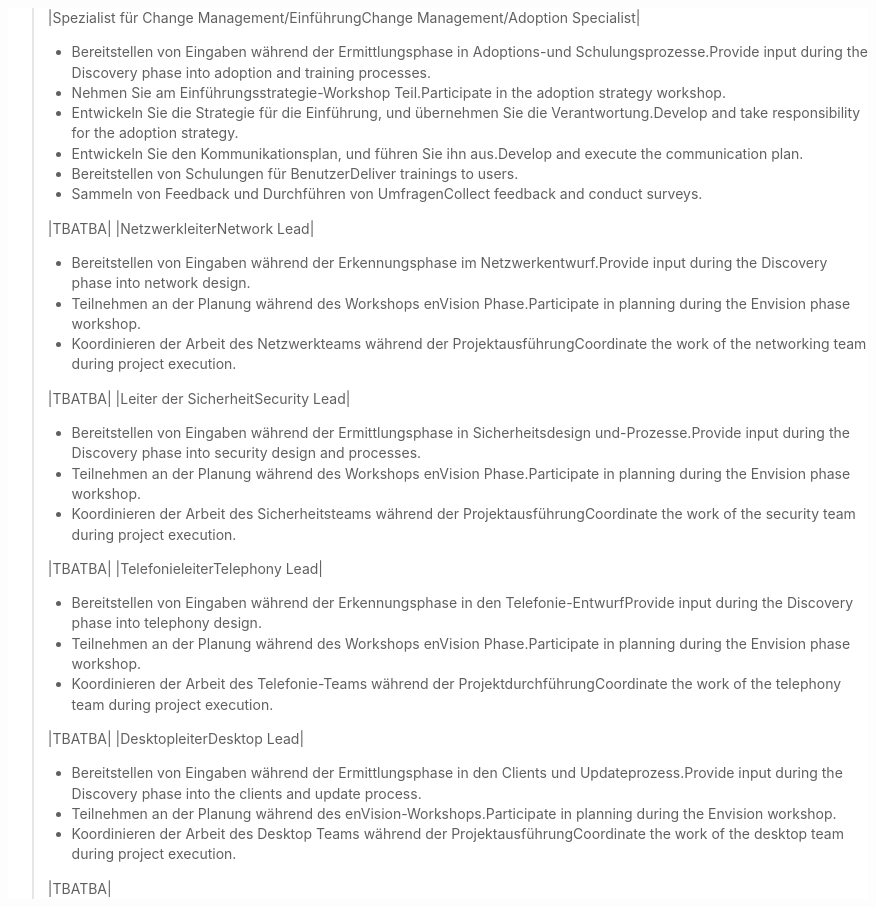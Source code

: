 > |<span data-ttu-id="8fc64-183">Spezialist für Change Management/Einführung</span><span class="sxs-lookup"><span data-stu-id="8fc64-183">Change Management/Adoption Specialist</span></span>|<ul><li><span data-ttu-id="8fc64-184">Bereitstellen von Eingaben während der Ermittlungsphase in Adoptions-und Schulungsprozesse.</span><span class="sxs-lookup"><span data-stu-id="8fc64-184">Provide input during the Discovery phase into adoption and training processes.</span></span></li><li><span data-ttu-id="8fc64-185">Nehmen Sie am Einführungsstrategie-Workshop Teil.</span><span class="sxs-lookup"><span data-stu-id="8fc64-185">Participate in the adoption strategy workshop.</span></span></li><li><span data-ttu-id="8fc64-186">Entwickeln Sie die Strategie für die Einführung, und übernehmen Sie die Verantwortung.</span><span class="sxs-lookup"><span data-stu-id="8fc64-186">Develop and take responsibility for the adoption strategy.</span></span></li><li><span data-ttu-id="8fc64-187">Entwickeln Sie den Kommunikationsplan, und führen Sie ihn aus.</span><span class="sxs-lookup"><span data-stu-id="8fc64-187">Develop and execute the communication plan.</span></span></li><li><span data-ttu-id="8fc64-188">Bereitstellen von Schulungen für Benutzer</span><span class="sxs-lookup"><span data-stu-id="8fc64-188">Deliver trainings to users.</span></span></li><li><span data-ttu-id="8fc64-189">Sammeln von Feedback und Durchführen von Umfragen</span><span class="sxs-lookup"><span data-stu-id="8fc64-189">Collect feedback and conduct surveys.</span></span></li></ul>|<span data-ttu-id="8fc64-190">TBA</span><span class="sxs-lookup"><span data-stu-id="8fc64-190">TBA</span></span>|
> |<span data-ttu-id="8fc64-191">Netzwerkleiter</span><span class="sxs-lookup"><span data-stu-id="8fc64-191">Network Lead</span></span>|<ul><li><span data-ttu-id="8fc64-192">Bereitstellen von Eingaben während der Erkennungsphase im Netzwerkentwurf.</span><span class="sxs-lookup"><span data-stu-id="8fc64-192">Provide input during the Discovery phase into network design.</span></span></li><li><span data-ttu-id="8fc64-193">Teilnehmen an der Planung während des Workshops enVision Phase.</span><span class="sxs-lookup"><span data-stu-id="8fc64-193">Participate in planning during the Envision phase workshop.</span></span></li><li><span data-ttu-id="8fc64-194">Koordinieren der Arbeit des Netzwerkteams während der Projektausführung</span><span class="sxs-lookup"><span data-stu-id="8fc64-194">Coordinate the work of the networking team during project execution.</span></span></li></ul>|<span data-ttu-id="8fc64-195">TBA</span><span class="sxs-lookup"><span data-stu-id="8fc64-195">TBA</span></span>|
> |<span data-ttu-id="8fc64-196">Leiter der Sicherheit</span><span class="sxs-lookup"><span data-stu-id="8fc64-196">Security Lead</span></span>|<ul><li><span data-ttu-id="8fc64-197">Bereitstellen von Eingaben während der Ermittlungsphase in Sicherheitsdesign und-Prozesse.</span><span class="sxs-lookup"><span data-stu-id="8fc64-197">Provide input during the Discovery phase into security design and processes.</span></span></li><li><span data-ttu-id="8fc64-198">Teilnehmen an der Planung während des Workshops enVision Phase.</span><span class="sxs-lookup"><span data-stu-id="8fc64-198">Participate in planning during the Envision phase workshop.</span></span></li><li><span data-ttu-id="8fc64-199">Koordinieren der Arbeit des Sicherheitsteams während der Projektausführung</span><span class="sxs-lookup"><span data-stu-id="8fc64-199">Coordinate the work of the security team during project execution.</span></span></li></ul>|<span data-ttu-id="8fc64-200">TBA</span><span class="sxs-lookup"><span data-stu-id="8fc64-200">TBA</span></span>|
> |<span data-ttu-id="8fc64-201">Telefonieleiter</span><span class="sxs-lookup"><span data-stu-id="8fc64-201">Telephony Lead</span></span>|<ul><li><span data-ttu-id="8fc64-202">Bereitstellen von Eingaben während der Erkennungsphase in den Telefonie-Entwurf</span><span class="sxs-lookup"><span data-stu-id="8fc64-202">Provide input during the Discovery phase into telephony design.</span></span></li><li><span data-ttu-id="8fc64-203">Teilnehmen an der Planung während des Workshops enVision Phase.</span><span class="sxs-lookup"><span data-stu-id="8fc64-203">Participate in planning during the Envision phase workshop.</span></span></li><li><span data-ttu-id="8fc64-204">Koordinieren der Arbeit des Telefonie-Teams während der Projektdurchführung</span><span class="sxs-lookup"><span data-stu-id="8fc64-204">Coordinate the work of the telephony team during project execution.</span></span></li></ul>|<span data-ttu-id="8fc64-205">TBA</span><span class="sxs-lookup"><span data-stu-id="8fc64-205">TBA</span></span>|
> |<span data-ttu-id="8fc64-206">Desktopleiter</span><span class="sxs-lookup"><span data-stu-id="8fc64-206">Desktop Lead</span></span>|<ul><li><span data-ttu-id="8fc64-207">Bereitstellen von Eingaben während der Ermittlungsphase in den Clients und Updateprozess.</span><span class="sxs-lookup"><span data-stu-id="8fc64-207">Provide input during the Discovery phase into the clients and update process.</span></span></li><li><span data-ttu-id="8fc64-208">Teilnehmen an der Planung während des enVision-Workshops.</span><span class="sxs-lookup"><span data-stu-id="8fc64-208">Participate in planning during the Envision workshop.</span></span></li><li><span data-ttu-id="8fc64-209">Koordinieren der Arbeit des Desktop Teams während der Projektausführung</span><span class="sxs-lookup"><span data-stu-id="8fc64-209">Coordinate the work of the desktop team during project execution.</span></span></li></ul>|<span data-ttu-id="8fc64-210">TBA</span><span class="sxs-lookup"><span data-stu-id="8fc64-210">TBA</span></span>|